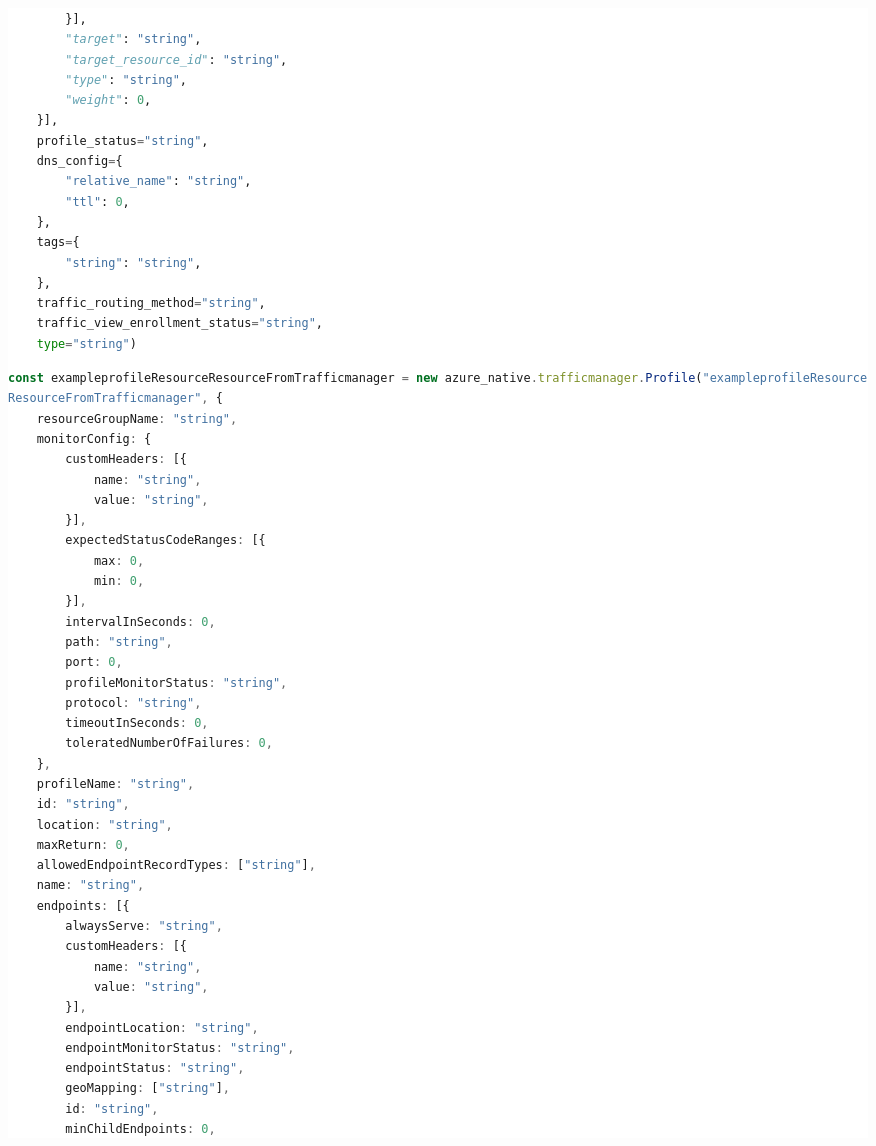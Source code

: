 ```python
        }],
        "target": "string",
        "target_resource_id": "string",
        "type": "string",
        "weight": 0,
    }],
    profile_status="string",
    dns_config={
        "relative_name": "string",
        "ttl": 0,
    },
    tags={
        "string": "string",
    },
    traffic_routing_method="string",
    traffic_view_enrollment_status="string",
    type="string")
```

</pulumi-choosable>
</div>


<div>
<pulumi-choosable type="language" values="typescript">

```typescript
const exampleprofileResourceResourceFromTrafficmanager = new azure_native.trafficmanager.Profile("exampleprofileResourceResourceFromTrafficmanager", {
    resourceGroupName: "string",
    monitorConfig: {
        customHeaders: [{
            name: "string",
            value: "string",
        }],
        expectedStatusCodeRanges: [{
            max: 0,
            min: 0,
        }],
        intervalInSeconds: 0,
        path: "string",
        port: 0,
        profileMonitorStatus: "string",
        protocol: "string",
        timeoutInSeconds: 0,
        toleratedNumberOfFailures: 0,
    },
    profileName: "string",
    id: "string",
    location: "string",
    maxReturn: 0,
    allowedEndpointRecordTypes: ["string"],
    name: "string",
    endpoints: [{
        alwaysServe: "string",
        customHeaders: [{
            name: "string",
            value: "string",
        }],
        endpointLocation: "string",
        endpointMonitorStatus: "string",
        endpointStatus: "string",
        geoMapping: ["string"],
        id: "string",
        minChildEndpoints: 0,
```